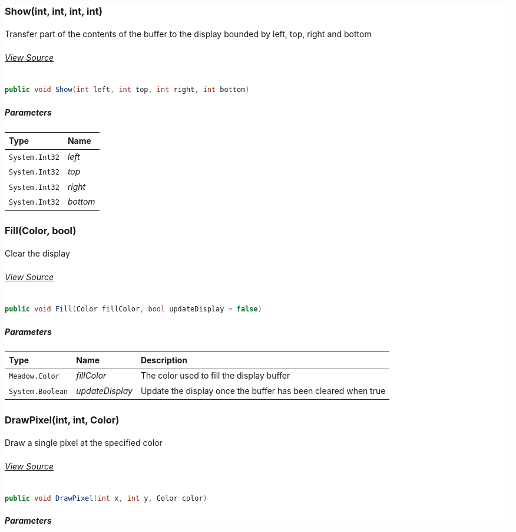 ### Show(int, int, int, int)
Transfer part of the contents of the buffer to the display
bounded by left, top, right and bottom
###### [View Source](https://github.com/WildernessLabs/Meadow.Foundation.git/blob/develop/Source/Meadow.Foundation.Peripherals/Displays.ePaperWaveShare/Driver/Drivers/Epd5in65f.cs#L220)
```csharp title="Declaration"
public void Show(int left, int top, int right, int bottom)
```

##### Parameters

| Type | Name |
|:--- |:--- |
| `System.Int32` | *left* |
| `System.Int32` | *top* |
| `System.Int32` | *right* |
| `System.Int32` | *bottom* |

### Fill(Color, bool)
Clear the display
###### [View Source](https://github.com/WildernessLabs/Meadow.Foundation.git/blob/develop/Source/Meadow.Foundation.Peripherals/Displays.ePaperWaveShare/Driver/Drivers/Epd5in65f.cs#L257)
```csharp title="Declaration"
public void Fill(Color fillColor, bool updateDisplay = false)
```

##### Parameters

| Type | Name | Description |
|:--- |:--- |:--- |
| `Meadow.Color` | *fillColor* | The color used to fill the display buffer |
| `System.Boolean` | *updateDisplay* | Update the display once the buffer has been cleared when true |

### DrawPixel(int, int, Color)
Draw a single pixel at the specified color
###### [View Source](https://github.com/WildernessLabs/Meadow.Foundation.git/blob/develop/Source/Meadow.Foundation.Peripherals/Displays.ePaperWaveShare/Driver/Drivers/Epd5in65f.cs#L273)
```csharp title="Declaration"
public void DrawPixel(int x, int y, Color color)
```

##### Parameters
